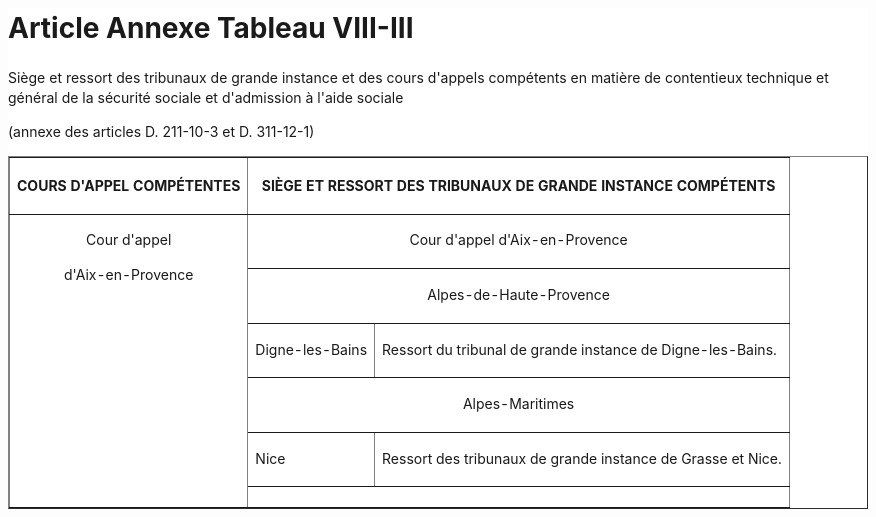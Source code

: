 # Article Annexe Tableau VIII-III

Siège et ressort des tribunaux de grande instance et des cours d'appels compétents en matière de contentieux technique et
général de la sécurité sociale et d'admission à l'aide sociale

(annexe des articles D. 211-10-3 et D. 311-12-1)

<table border="1">
  <tbody>
    <tr>
      <th>

COURS D'APPEL COMPÉTENTES</th>
      <th colspan="2">

SIÈGE ET RESSORT DES TRIBUNAUX DE GRANDE INSTANCE COMPÉTENTS</th>
    </tr>
    <tr>
      <td align="center" rowspan="9">

Cour d'appel

d'Aix-en-Provence</td>
      <td align="center" colspan="2">

Cour d'appel d'Aix-en-Provence</td>
    </tr>
    <tr>
      <td align="center" colspan="2">

Alpes-de-Haute-Provence</td>
    </tr>
    <tr>
      <td align="left">

Digne-les-Bains</td>
      <td align="justify">

Ressort du tribunal de grande instance de Digne-les-Bains.</td>
    </tr>
    <tr>
      <td align="center" colspan="2">

Alpes-Maritimes</td>
    </tr>
    <tr>
      <td align="left">

Nice</td>
      <td align="justify">

Ressort des tribunaux de grande instance de Grasse et Nice.</td>
    </tr>
    <tr>
      <td align="center" colspan="2">

